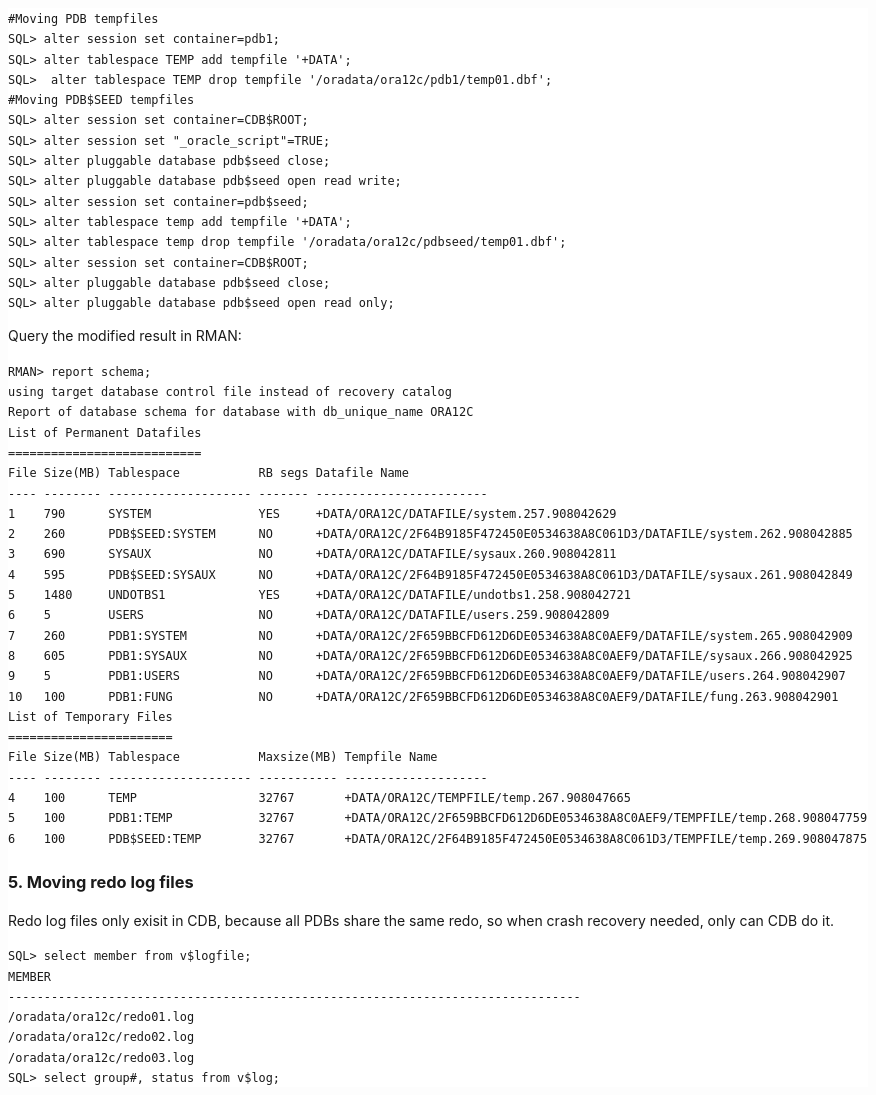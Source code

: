 ```
#Moving PDB tempfiles
SQL> alter session set container=pdb1;
SQL> alter tablespace TEMP add tempfile '+DATA';
SQL>  alter tablespace TEMP drop tempfile '/oradata/ora12c/pdb1/temp01.dbf';
#Moving PDB$SEED tempfiles 
SQL> alter session set container=CDB$ROOT;
SQL> alter session set "_oracle_script"=TRUE;
SQL> alter pluggable database pdb$seed close;
SQL> alter pluggable database pdb$seed open read write;
SQL> alter session set container=pdb$seed;
SQL> alter tablespace temp add tempfile '+DATA';
SQL> alter tablespace temp drop tempfile '/oradata/ora12c/pdbseed/temp01.dbf';
SQL> alter session set container=CDB$ROOT;
SQL> alter pluggable database pdb$seed close;
SQL> alter pluggable database pdb$seed open read only;
```
Query the modified result in RMAN:
```
RMAN> report schema;
using target database control file instead of recovery catalog
Report of database schema for database with db_unique_name ORA12C
List of Permanent Datafiles
===========================
File Size(MB) Tablespace           RB segs Datafile Name
---- -------- -------------------- ------- ------------------------
1    790      SYSTEM               YES     +DATA/ORA12C/DATAFILE/system.257.908042629
2    260      PDB$SEED:SYSTEM      NO      +DATA/ORA12C/2F64B9185F472450E0534638A8C061D3/DATAFILE/system.262.908042885
3    690      SYSAUX               NO      +DATA/ORA12C/DATAFILE/sysaux.260.908042811
4    595      PDB$SEED:SYSAUX      NO      +DATA/ORA12C/2F64B9185F472450E0534638A8C061D3/DATAFILE/sysaux.261.908042849
5    1480     UNDOTBS1             YES     +DATA/ORA12C/DATAFILE/undotbs1.258.908042721
6    5        USERS                NO      +DATA/ORA12C/DATAFILE/users.259.908042809
7    260      PDB1:SYSTEM          NO      +DATA/ORA12C/2F659BBCFD612D6DE0534638A8C0AEF9/DATAFILE/system.265.908042909
8    605      PDB1:SYSAUX          NO      +DATA/ORA12C/2F659BBCFD612D6DE0534638A8C0AEF9/DATAFILE/sysaux.266.908042925
9    5        PDB1:USERS           NO      +DATA/ORA12C/2F659BBCFD612D6DE0534638A8C0AEF9/DATAFILE/users.264.908042907
10   100      PDB1:FUNG            NO      +DATA/ORA12C/2F659BBCFD612D6DE0534638A8C0AEF9/DATAFILE/fung.263.908042901
List of Temporary Files
=======================
File Size(MB) Tablespace           Maxsize(MB) Tempfile Name
---- -------- -------------------- ----------- --------------------
4    100      TEMP                 32767       +DATA/ORA12C/TEMPFILE/temp.267.908047665
5    100      PDB1:TEMP            32767       +DATA/ORA12C/2F659BBCFD612D6DE0534638A8C0AEF9/TEMPFILE/temp.268.908047759
6    100      PDB$SEED:TEMP        32767       +DATA/ORA12C/2F64B9185F472450E0534638A8C061D3/TEMPFILE/temp.269.908047875
```
### 5. Moving redo log files 
Redo log files only exisit in CDB, because all PDBs share the same redo, so when crash recovery needed, only can CDB do it. 
```
SQL> select member from v$logfile;
MEMBER
--------------------------------------------------------------------------------
/oradata/ora12c/redo01.log
/oradata/ora12c/redo02.log
/oradata/ora12c/redo03.log
SQL> select group#, status from v$log;

```